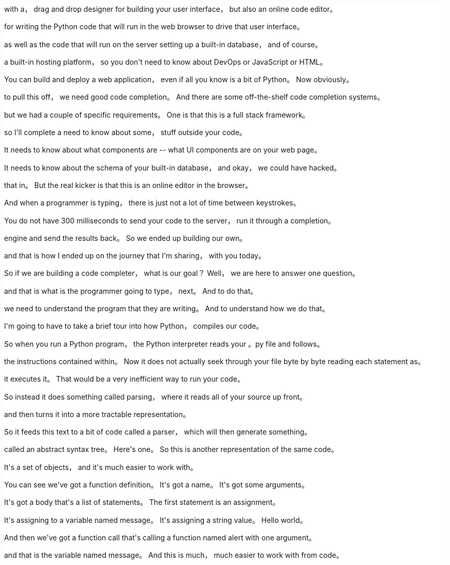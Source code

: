  with a， drag and drop designer for building your user interface， but also an online code editor。

 for writing the Python code that will run in the web browser to drive that user interface。

 as well as the code that will run on the server setting up a built-in database， and of course。

 a built-in hosting platform， so you don't need to know about DevOps or JavaScript or HTML。

 You can build and deploy a web application， even if all you know is a bit of Python。 Now obviously。

 to pull this off， we need good code completion。 And there are some off-the-shelf code completion systems。

 but we had a couple of specific requirements。 One is that this is a full stack framework。

 so I'll complete a need to know about some， stuff outside your code。

 It needs to know about what components are -- what UI components are on your web page。

 It needs to know about the schema of your built-in database， and okay， we could have hacked。

 that in。 But the real kicker is that this is an online editor in the browser。

 And when a programmer is typing， there is just not a lot of time between keystrokes。

 You do not have 300 milliseconds to send your code to the server， run it through a completion。

 engine and send the results back。 So we ended up building our own。

 and that is how I ended up on the journey that I'm sharing， with you today。

 So if we are building a code completer， what is our goal？ Well， we are here to answer one question。

 and that is what is the programmer going to type， next。 And to do that。

 we need to understand the program that they are writing。 And to understand how we do that。

 I'm going to have to take a brief tour into how Python， compiles our code。

 So when you run a Python program， the Python interpreter reads your 。py file and follows。

 the instructions contained within。 Now it does not actually seek through your file byte by byte reading each statement as。

 it executes it。 That would be a very inefficient way to run your code。

 So instead it does something called parsing， where it reads all of your source up front。

 and then turns it into a more tractable representation。

 So it feeds this text to a bit of code called a parser， which will then generate something。

 called an abstract syntax tree。 Here's one。 So this is another representation of the same code。

 It's a set of objects， and it's much easier to work with。

 You can see we've got a function definition。 It's got a name。 It's got some arguments。

 It's got a body that's a list of statements。 The first statement is an assignment。

 It's assigning to a variable named message。 It's assigning a string value。 Hello world。

 And then we've got a function call that's calling a function named alert with one argument。

 and that is the variable named message。 And this is much， much easier to work with from code。
